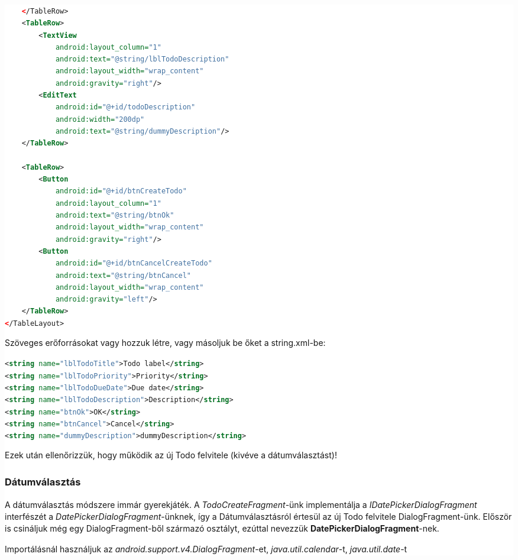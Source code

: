 ```xml
    </TableRow>
    <TableRow>
        <TextView
            android:layout_column="1"
            android:text="@string/lblTodoDescription"
            android:layout_width="wrap_content"
            android:gravity="right"/>
        <EditText
            android:id="@+id/todoDescription"
            android:width="200dp"
            android:text="@string/dummyDescription"/>
    </TableRow>

    <TableRow>
        <Button
            android:id="@+id/btnCreateTodo"
            android:layout_column="1"
            android:text="@string/btnOk"
            android:layout_width="wrap_content"
            android:gravity="right"/>
        <Button
            android:id="@+id/btnCancelCreateTodo"
            android:text="@string/btnCancel"
            android:layout_width="wrap_content"
            android:gravity="left"/>
    </TableRow>
</TableLayout>
```

Szöveges erőforrásokat vagy hozzuk létre, vagy másoljuk be őket a string.xml-be:

```xml
<string name="lblTodoTitle">Todo label</string>
<string name="lblTodoPriority">Priority</string>
<string name="lblTodoDueDate">Due date</string>
<string name="lblTodoDescription">Description</string>
<string name="btnOk">OK</string>
<string name="btnCancel">Cancel</string>
<string name="dummyDescription">dummyDescription</string>
```

Ezek után ellenőrizzük, hogy működik az új Todo felvitele (kivéve a dátumválasztást)!

### Dátumválasztás

A dátumválasztás módszere immár gyerekjáték. A _TodoCreateFragment_-ünk implementálja a _IDatePickerDialogFragment_ interfészét a _DatePickerDialogFragment_-ünknek, így a Dátumválasztásról értesül az új Todo felvitele DialogFragment-ünk. Először is csináljuk még egy DialogFragment-ből származó osztályt, ezúttal nevezzük **DatePickerDialogFragment**-nek.

Importálásnál használjuk az _android.support.v4.DialogFragment_-et, _java.util.calendar_-t, _java.util.date_-t
